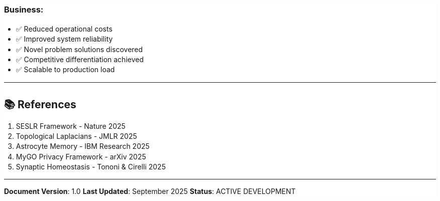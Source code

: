 ### Business:
- ✅ Reduced operational costs
- ✅ Improved system reliability
- ✅ Novel problem solutions discovered
- ✅ Competitive differentiation achieved
- ✅ Scalable to production load

---

## 📚 References

1. SESLR Framework - Nature 2025
2. Topological Laplacians - JMLR 2025
3. Astrocyte Memory - IBM Research 2025
4. MyGO Privacy Framework - arXiv 2025
5. Synaptic Homeostasis - Tononi & Cirelli 2025

---

**Document Version**: 1.0
**Last Updated**: September 2025
**Status**: ACTIVE DEVELOPMENT